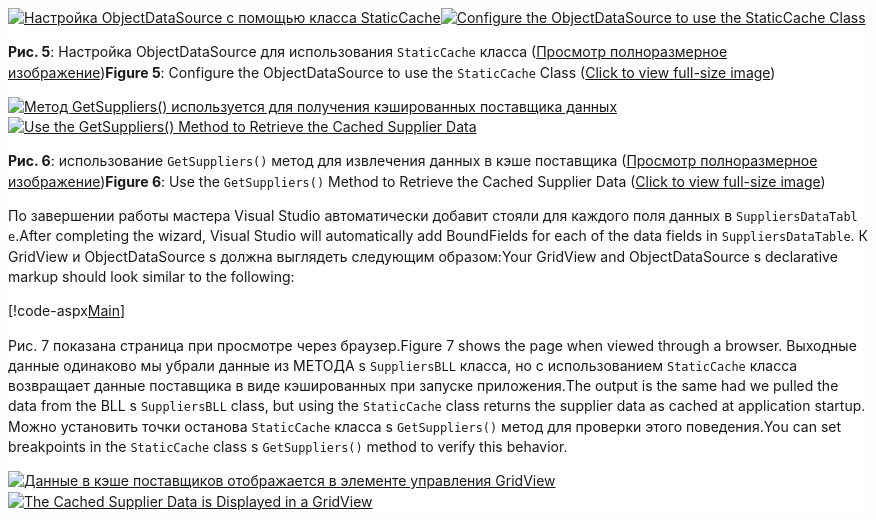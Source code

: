 
<span data-ttu-id="82a9d-231">[![Настройка ObjectDataSource с помощью класса StaticCache](caching-data-at-application-startup-vb/_static/image10.png)](caching-data-at-application-startup-vb/_static/image9.png)</span><span class="sxs-lookup"><span data-stu-id="82a9d-231">[![Configure the ObjectDataSource to use the StaticCache Class](caching-data-at-application-startup-vb/_static/image10.png)](caching-data-at-application-startup-vb/_static/image9.png)</span></span>

<span data-ttu-id="82a9d-232">**Рис. 5**: Настройка ObjectDataSource для использования `StaticCache` класса ([Просмотр полноразмерное изображение](caching-data-at-application-startup-vb/_static/image11.png))</span><span class="sxs-lookup"><span data-stu-id="82a9d-232">**Figure 5**: Configure the ObjectDataSource to use the `StaticCache` Class ([Click to view full-size image](caching-data-at-application-startup-vb/_static/image11.png))</span></span>


<span data-ttu-id="82a9d-233">[![Метод GetSuppliers() используется для получения кэшированных поставщика данных](caching-data-at-application-startup-vb/_static/image13.png)](caching-data-at-application-startup-vb/_static/image12.png)</span><span class="sxs-lookup"><span data-stu-id="82a9d-233">[![Use the GetSuppliers() Method to Retrieve the Cached Supplier Data](caching-data-at-application-startup-vb/_static/image13.png)](caching-data-at-application-startup-vb/_static/image12.png)</span></span>

<span data-ttu-id="82a9d-234">**Рис. 6**: использование `GetSuppliers()` метод для извлечения данных в кэше поставщика ([Просмотр полноразмерное изображение](caching-data-at-application-startup-vb/_static/image14.png))</span><span class="sxs-lookup"><span data-stu-id="82a9d-234">**Figure 6**: Use the `GetSuppliers()` Method to Retrieve the Cached Supplier Data ([Click to view full-size image](caching-data-at-application-startup-vb/_static/image14.png))</span></span>


<span data-ttu-id="82a9d-235">По завершении работы мастера Visual Studio автоматически добавит стояли для каждого поля данных в `SuppliersDataTable`.</span><span class="sxs-lookup"><span data-stu-id="82a9d-235">After completing the wizard, Visual Studio will automatically add BoundFields for each of the data fields in `SuppliersDataTable`.</span></span> <span data-ttu-id="82a9d-236">К GridView и ObjectDataSource s должна выглядеть следующим образом:</span><span class="sxs-lookup"><span data-stu-id="82a9d-236">Your GridView and ObjectDataSource s declarative markup should look similar to the following:</span></span>


[!code-aspx[Main](caching-data-at-application-startup-vb/samples/sample7.aspx)]

<span data-ttu-id="82a9d-237">Рис. 7 показана страница при просмотре через браузер.</span><span class="sxs-lookup"><span data-stu-id="82a9d-237">Figure 7 shows the page when viewed through a browser.</span></span> <span data-ttu-id="82a9d-238">Выходные данные одинаково мы убрали данные из МЕТОДА s `SuppliersBLL` класса, но с использованием `StaticCache` класса возвращает данные поставщика в виде кэшированных при запуске приложения.</span><span class="sxs-lookup"><span data-stu-id="82a9d-238">The output is the same had we pulled the data from the BLL s `SuppliersBLL` class, but using the `StaticCache` class returns the supplier data as cached at application startup.</span></span> <span data-ttu-id="82a9d-239">Можно установить точки останова `StaticCache` класса s `GetSuppliers()` метод для проверки этого поведения.</span><span class="sxs-lookup"><span data-stu-id="82a9d-239">You can set breakpoints in the `StaticCache` class s `GetSuppliers()` method to verify this behavior.</span></span>


<span data-ttu-id="82a9d-240">[![Данные в кэше поставщиков отображается в элементе управления GridView](caching-data-at-application-startup-vb/_static/image16.png)](caching-data-at-application-startup-vb/_static/image15.png)</span><span class="sxs-lookup"><span data-stu-id="82a9d-240">[![The Cached Supplier Data is Displayed in a GridView](caching-data-at-application-startup-vb/_static/image16.png)](caching-data-at-application-startup-vb/_static/image15.png)</span></span>
